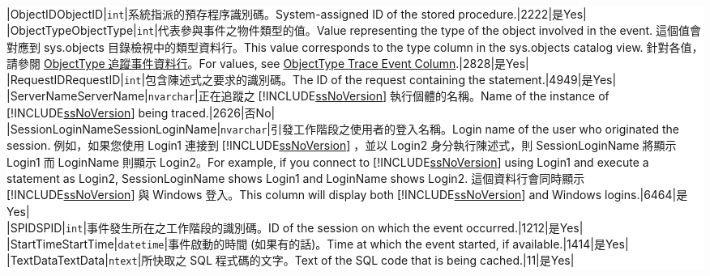 |<span data-ttu-id="da028-170">ObjectID</span><span class="sxs-lookup"><span data-stu-id="da028-170">ObjectID</span></span>|`int`|<span data-ttu-id="da028-171">系統指派的預存程序識別碼。</span><span class="sxs-lookup"><span data-stu-id="da028-171">System-assigned ID of the stored procedure.</span></span>|<span data-ttu-id="da028-172">22</span><span class="sxs-lookup"><span data-stu-id="da028-172">22</span></span>|<span data-ttu-id="da028-173">是</span><span class="sxs-lookup"><span data-stu-id="da028-173">Yes</span></span>|  
|<span data-ttu-id="da028-174">ObjectType</span><span class="sxs-lookup"><span data-stu-id="da028-174">ObjectType</span></span>|`int`|<span data-ttu-id="da028-175">代表參與事件之物件類型的值。</span><span class="sxs-lookup"><span data-stu-id="da028-175">Value representing the type of the object involved in the event.</span></span> <span data-ttu-id="da028-176">這個值會對應到 sys.objects 目錄檢視中的類型資料行。</span><span class="sxs-lookup"><span data-stu-id="da028-176">This value corresponds to the type column in the sys.objects catalog view.</span></span> <span data-ttu-id="da028-177">針對各值，請參閱 [ObjectType 追蹤事件資料行](objecttype-trace-event-column.md)。</span><span class="sxs-lookup"><span data-stu-id="da028-177">For values, see [ObjectType Trace Event Column](objecttype-trace-event-column.md).</span></span>|<span data-ttu-id="da028-178">28</span><span class="sxs-lookup"><span data-stu-id="da028-178">28</span></span>|<span data-ttu-id="da028-179">是</span><span class="sxs-lookup"><span data-stu-id="da028-179">Yes</span></span>|  
|<span data-ttu-id="da028-180">RequestID</span><span class="sxs-lookup"><span data-stu-id="da028-180">RequestID</span></span>|`int`|<span data-ttu-id="da028-181">包含陳述式之要求的識別碼。</span><span class="sxs-lookup"><span data-stu-id="da028-181">The ID of the request containing the statement.</span></span>|<span data-ttu-id="da028-182">49</span><span class="sxs-lookup"><span data-stu-id="da028-182">49</span></span>|<span data-ttu-id="da028-183">是</span><span class="sxs-lookup"><span data-stu-id="da028-183">Yes</span></span>|  
|<span data-ttu-id="da028-184">ServerName</span><span class="sxs-lookup"><span data-stu-id="da028-184">ServerName</span></span>|`nvarchar`|<span data-ttu-id="da028-185">正在追蹤之 [!INCLUDE[ssNoVersion](../../includes/ssnoversion-md.md)] 執行個體的名稱。</span><span class="sxs-lookup"><span data-stu-id="da028-185">Name of the instance of [!INCLUDE[ssNoVersion](../../includes/ssnoversion-md.md)] being traced.</span></span>|<span data-ttu-id="da028-186">26</span><span class="sxs-lookup"><span data-stu-id="da028-186">26</span></span>|<span data-ttu-id="da028-187">否</span><span class="sxs-lookup"><span data-stu-id="da028-187">No</span></span>|  
|<span data-ttu-id="da028-188">SessionLoginName</span><span class="sxs-lookup"><span data-stu-id="da028-188">SessionLoginName</span></span>|`nvarchar`|<span data-ttu-id="da028-189">引發工作階段之使用者的登入名稱。</span><span class="sxs-lookup"><span data-stu-id="da028-189">Login name of the user who originated the session.</span></span> <span data-ttu-id="da028-190">例如，如果您使用 Login1 連接到 [!INCLUDE[ssNoVersion](../../includes/ssnoversion-md.md)] ，並以 Login2 身分執行陳述式，則 SessionLoginName 將顯示 Login1 而 LoginName 則顯示 Login2。</span><span class="sxs-lookup"><span data-stu-id="da028-190">For example, if you connect to [!INCLUDE[ssNoVersion](../../includes/ssnoversion-md.md)] using Login1 and execute a statement as Login2, SessionLoginName shows Login1 and LoginName shows Login2.</span></span> <span data-ttu-id="da028-191">這個資料行會同時顯示 [!INCLUDE[ssNoVersion](../../includes/ssnoversion-md.md)] 與 Windows 登入。</span><span class="sxs-lookup"><span data-stu-id="da028-191">This column will display both [!INCLUDE[ssNoVersion](../../includes/ssnoversion-md.md)] and Windows logins.</span></span>|<span data-ttu-id="da028-192">64</span><span class="sxs-lookup"><span data-stu-id="da028-192">64</span></span>|<span data-ttu-id="da028-193">是</span><span class="sxs-lookup"><span data-stu-id="da028-193">Yes</span></span>|  
|<span data-ttu-id="da028-194">SPID</span><span class="sxs-lookup"><span data-stu-id="da028-194">SPID</span></span>|`int`|<span data-ttu-id="da028-195">事件發生所在之工作階段的識別碼。</span><span class="sxs-lookup"><span data-stu-id="da028-195">ID of the session on which the event occurred.</span></span>|<span data-ttu-id="da028-196">12</span><span class="sxs-lookup"><span data-stu-id="da028-196">12</span></span>|<span data-ttu-id="da028-197">是</span><span class="sxs-lookup"><span data-stu-id="da028-197">Yes</span></span>|  
|<span data-ttu-id="da028-198">StartTime</span><span class="sxs-lookup"><span data-stu-id="da028-198">StartTime</span></span>|`datetime`|<span data-ttu-id="da028-199">事件啟動的時間 (如果有的話)。</span><span class="sxs-lookup"><span data-stu-id="da028-199">Time at which the event started, if available.</span></span>|<span data-ttu-id="da028-200">14</span><span class="sxs-lookup"><span data-stu-id="da028-200">14</span></span>|<span data-ttu-id="da028-201">是</span><span class="sxs-lookup"><span data-stu-id="da028-201">Yes</span></span>|  
|<span data-ttu-id="da028-202">TextData</span><span class="sxs-lookup"><span data-stu-id="da028-202">TextData</span></span>|`ntext`|<span data-ttu-id="da028-203">所快取之 SQL 程式碼的文字。</span><span class="sxs-lookup"><span data-stu-id="da028-203">Text of the SQL code that is being cached.</span></span>|<span data-ttu-id="da028-204">1</span><span class="sxs-lookup"><span data-stu-id="da028-204">1</span></span>|<span data-ttu-id="da028-205">是</span><span class="sxs-lookup"><span data-stu-id="da028-205">Yes</span></span>|  